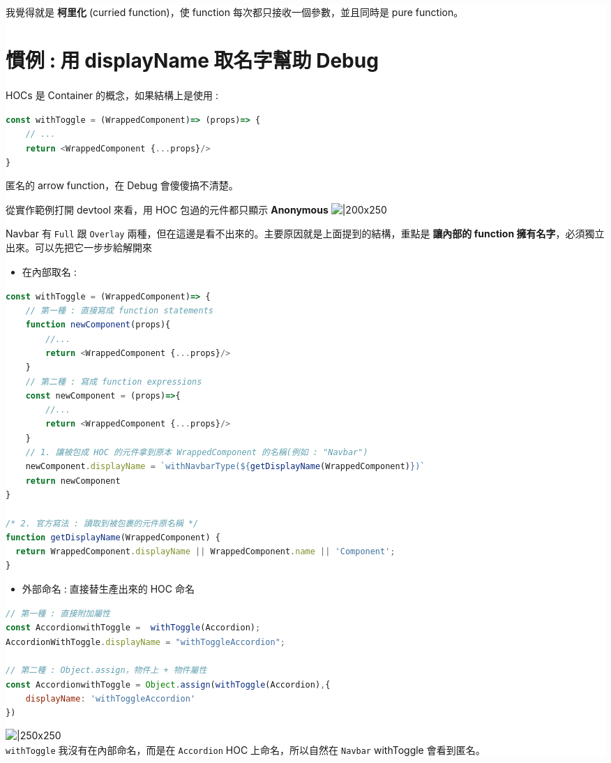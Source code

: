 我覺得就是 **柯里化** (curried function)，使 function 每次都只接收一個參數，並且同時是 pure function。

# 慣例 : 用 displayName 取名字幫助 Debug
HOCs 是 Container 的概念，如果結構上是使用 :  
```js
const withToggle = (WrappedComponent)=> (props)=> {
	// ...
	return <WrappedComponent {...props}/>
}
```
匿名的 arrow function，在 Debug 會傻傻搞不清楚。

從實作範例打開 devtool 來看，用 HOC 包過的元件都只顯示 **Anonymous**
![|200x250](https://i.imgur.com/V4Uk0fb.png)

Navbar 有 `Full` 跟 `Overlay` 兩種，但在這邊是看不出來的。主要原因就是上面提到的結構，重點是 **讓內部的 function 擁有名字**，必須獨立出來。可以先把它一步步給解開來
- 在內部取名 : 
```js
const withToggle = (WrappedComponent)=> {
	// 第一種 : 直接寫成 function statements
	function newComponent(props){
		//...
		return <WrappedComponent {...props}/>
	}
	// 第二種 : 寫成 function expressions
	const newComponent = (props)=>{
		//...
		return <WrappedComponent {...props}/>
	}
	// 1. 讓被包成 HOC 的元件拿到原本 WrappedComponent 的名稱(例如 : "Navbar")
	newComponent.displayName = `withNavbarType(${getDisplayName(WrappedComponent)})`
	return newComponent
}

/* 2. 官方寫法 : 讀取到被包裹的元件原名稱 */
function getDisplayName(WrappedComponent) {
  return WrappedComponent.displayName || WrappedComponent.name || 'Component';
}
```
- 外部命名 : 直接替生產出來的 HOC 命名
```js
// 第一種 : 直接附加屬性
const AccordionwithToggle =  withToggle(Accordion);
AccordionWithToggle.displayName = "withToggleAccordion";

// 第二種 : Object.assign，物件上 + 物件屬性
const AccordionwithToggle = Object.assign(withToggle(Accordion),{
	displayName: 'withToggleAccordion'
})
```
![|250x250](https://i.imgur.com/e3103Wo.png)  
`withToggle` 我沒有在內部命名，而是在 `Accordion` HOC 上命名，所以自然在 `Navbar` withToggle 會看到匿名。
